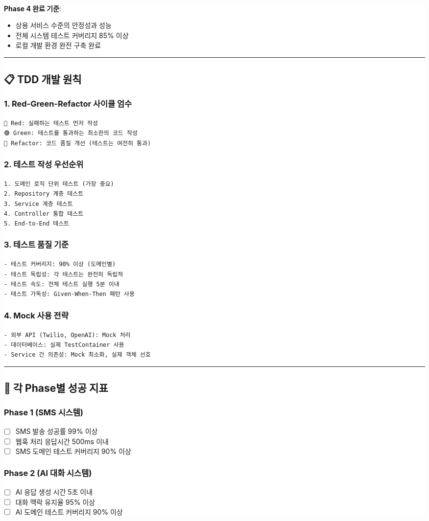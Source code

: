 **Phase 4 완료 기준**:
- 상용 서비스 수준의 안정성과 성능
- 전체 시스템 테스트 커버리지 85% 이상
- 로컬 개발 환경 완전 구축 완료

---

## 📋 TDD 개발 원칙

### 1. Red-Green-Refactor 사이클 엄수
```
🔴 Red: 실패하는 테스트 먼저 작성
🟢 Green: 테스트를 통과하는 최소한의 코드 작성  
🔵 Refactor: 코드 품질 개선 (테스트는 여전히 통과)
```

### 2. 테스트 작성 우선순위
```
1. 도메인 로직 단위 테스트 (가장 중요)
2. Repository 계층 테스트
3. Service 계층 테스트  
4. Controller 통합 테스트
5. End-to-End 테스트
```

### 3. 테스트 품질 기준
```
- 테스트 커버리지: 90% 이상 (도메인별)
- 테스트 독립성: 각 테스트는 완전히 독립적
- 테스트 속도: 전체 테스트 실행 5분 이내
- 테스트 가독성: Given-When-Then 패턴 사용
```

### 4. Mock 사용 전략
```
- 외부 API (Twilio, OpenAI): Mock 처리
- 데이터베이스: 실제 TestContainer 사용
- Service 간 의존성: Mock 최소화, 실제 객체 선호
```

---

## 🎯 각 Phase별 성공 지표

### Phase 1 (SMS 시스템)
- [ ] SMS 발송 성공률 99% 이상
- [ ] 웹훅 처리 응답시간 500ms 이내
- [ ] SMS 도메인 테스트 커버리지 90% 이상

### Phase 2 (AI 대화 시스템)
- [ ] AI 응답 생성 시간 5초 이내
- [ ] 대화 맥락 유지율 95% 이상
- [ ] AI 도메인 테스트 커버리지 90% 이상
